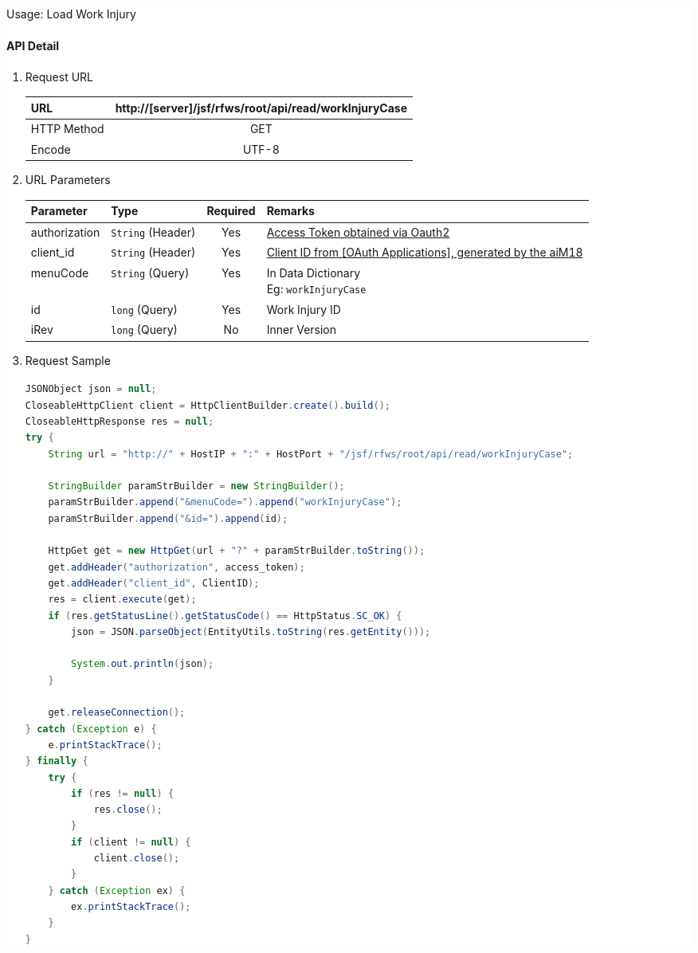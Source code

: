 Usage: Load Work Injury

#### API Detail

1.  Request URL

    | URL       | http://[server]/jsf/rfws/root/api/read/workInjuryCase |
    | --------- | :--------------------------------------: |
    | HTTP Method |                   GET                    |
    | Encode      |                  UTF-8                   |

2.  URL Parameters

    | Parameter            | Type                |  Required  | Remarks                                       |
    | ------------- | ----------------- | :--: | ---------------------------------------- |
    | authorization | `String` (Header) |  Yes | [Access Token obtained via Oauth2](/pages/fe122f/#generate-access-token) |
    | client_id     | `String` (Header) |  Yes | [Client ID from [OAuth Applications], generated by the aiM18](/pages/fe122f/#register-your-app) |
    | menuCode      | `String` (Query)  |  Yes | In Data Dictionary <br/>Eg: `workInjuryCase` |
    | id            | `long` (Query)    |  Yes | Work Injury ID    |
    | iRev          | `long` (Query)    |  No  | Inner Version                    |

3.  Request Sample

    ```java
    JSONObject json = null;
    CloseableHttpClient client = HttpClientBuilder.create().build();
    CloseableHttpResponse res = null;
    try {
        String url = "http://" + HostIP + ":" + HostPort + "/jsf/rfws/root/api/read/workInjuryCase";

        StringBuilder paramStrBuilder = new StringBuilder();
        paramStrBuilder.append("&menuCode=").append("workInjuryCase");
        paramStrBuilder.append("&id=").append(id);

        HttpGet get = new HttpGet(url + "?" + paramStrBuilder.toString());
        get.addHeader("authorization", access_token);
        get.addHeader("client_id", ClientID);
        res = client.execute(get);
        if (res.getStatusLine().getStatusCode() == HttpStatus.SC_OK) {
            json = JSON.parseObject(EntityUtils.toString(res.getEntity()));

            System.out.println(json);
        }

        get.releaseConnection();
    } catch (Exception e) {
        e.printStackTrace();
    } finally {
        try {
            if (res != null) {
                res.close();
            }
            if (client != null) {
                client.close();
            }
        } catch (Exception ex) {
            ex.printStackTrace();
        }
    }
    ```
